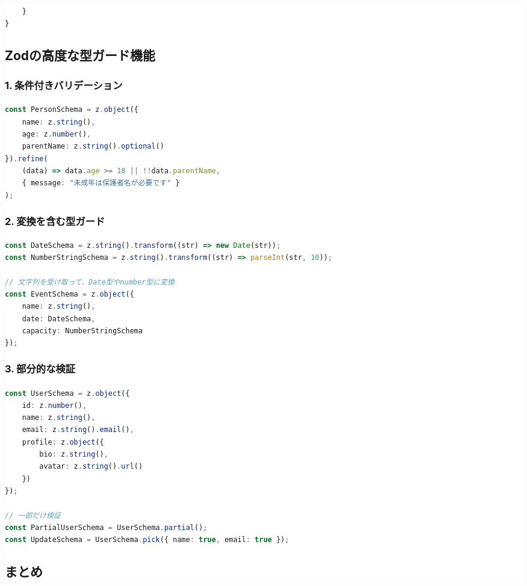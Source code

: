 ```typescript
    }
}
```

## Zodの高度な型ガード機能

### 1. 条件付きバリデーション
```typescript
const PersonSchema = z.object({
    name: z.string(),
    age: z.number(),
    parentName: z.string().optional()
}).refine(
    (data) => data.age >= 18 || !!data.parentName,
    { message: "未成年は保護者名が必要です" }
);
```

### 2. 変換を含む型ガード
```typescript
const DateSchema = z.string().transform((str) => new Date(str));
const NumberStringSchema = z.string().transform((str) => parseInt(str, 10));

// 文字列を受け取って、Date型やnumber型に変換
const EventSchema = z.object({
    name: z.string(),
    date: DateSchema,
    capacity: NumberStringSchema
});
```

### 3. 部分的な検証
```typescript
const UserSchema = z.object({
    id: z.number(),
    name: z.string(),
    email: z.string().email(),
    profile: z.object({
        bio: z.string(),
        avatar: z.string().url()
    })
});

// 一部だけ検証
const PartialUserSchema = UserSchema.partial();
const UpdateSchema = UserSchema.pick({ name: true, email: true });
```

## まとめ
